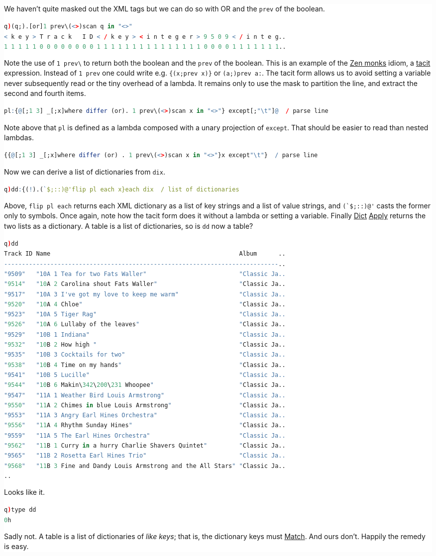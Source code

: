 We haven’t quite masked out the XML tags but we can do so with OR and the `prev` of the boolean.
```q
q)(q;).[or]1 prev\(<>)scan q in "<>"
< k e y > T r a c k   I D < / k e y > < i n t e g e r > 9 5 0 9 < / i n t e g..
1 1 1 1 1 0 0 0 0 0 0 0 0 1 1 1 1 1 1 1 1 1 1 1 1 1 1 1 0 0 0 0 1 1 1 1 1 1 1..
```
Note the use of `1 prev\` to return both the boolean and the `prev` of the boolean.
This is an example of the [Zen monks](https://community.kx.com/t5/Community-Blogs/Meet-the-Zen-monks/ba-p/11604) idiom, a [tacit](https://en.wikipedia.org/wiki/Tacit_programming) expression.
Instead of `1 prev` one could write e.g. `{(x;prev x)}` or `(a;)prev a:`. 
The tacit form allows us to avoid setting a variable never subsequently read or the tiny overhead of a lambda.
It remains only to use the mask to partition the line, and extract the second and fourth items.
```q
pl:{@[;1 3] _[;x]where differ (or). 1 prev\(<>)scan x in "<>"} except[;"\t"]@  / parse line
```
Note above that `pl` is defined as a lambda composed with a unary projection of `except`.
That should be easier to read than nested lambdas.
```q
{{@[;1 3] _[;x]where differ (or) . 1 prev\(<>)scan x in "<>"}x except"\t"}  / parse line
```
Now we can derive a list of dictionaries from `dix`.
```q
q)dd:{(!).(`$;::)@'flip pl each x}each dix  / list of dictionaries
```
Above, `flip pl each` returns each XML dictionary as a list of key strings and a list of value strings, and ``(`$;::)@'`` casts the former only to symbols. 
Once again, note how the tacit form does it without a lambda or setting a variable.
Finally [Dict](https://code.kx.com/q/ref/dict) [Apply](https://code.kx.com/q/ref/apply) returns the two lists as a dictionary.
A table is a list of dictionaries, so is `dd` now a table?
```q
q)dd
Track ID Name                                                     Album      ..
-----------------------------------------------------------------------------..
"9509"   "10A 1 Tea for two Fats Waller"                          "Classic Ja..
"9514"   "10A 2 Carolina shout Fats Waller"                       "Classic Ja..
"9517"   "10A 3 I've got my love to keep me warm"                 "Classic Ja..
"9520"   "10A 4 Chloe"                                            "Classic Ja..
"9523"   "10A 5 Tiger Rag"                                        "Classic Ja..
"9526"   "10A 6 Lullaby of the leaves"                            "Classic Ja..
"9529"   "10B 1 Indiana"                                          "Classic Ja..
"9532"   "10B 2 How high "                                        "Classic Ja..
"9535"   "10B 3 Cocktails for two"                                "Classic Ja..
"9538"   "10B 4 Time on my hands"                                 "Classic Ja..
"9541"   "10B 5 Lucille"                                          "Classic Ja..
"9544"   "10B 6 Makin\342\200\231 Whoopee"                        "Classic Ja..
"9547"   "11A 1 Weather Bird Louis Armstrong"                     "Classic Ja..
"9550"   "11A 2 Chimes in blue Louis Armstrong"                   "Classic Ja..
"9553"   "11A 3 Angry Earl Hines Orchestra"                       "Classic Ja..
"9556"   "11A 4 Rhythm Sunday Hines"                              "Classic Ja..
"9559"   "11A 5 The Earl Hines Orchestra"                         "Classic Ja..
"9562"   "11B 1 Curry in a hurry Charlie Shavers Quintet"         "Classic Ja..
"9565"   "11B 2 Rosetta Earl Hines Trio"                          "Classic Ja..
"9568"   "11B 3 Fine and Dandy Louis Armstrong and the All Stars" "Classic Ja..
..
```
Looks like it.
```q
q)type dd
0h
```
Sadly not. A table is a list of dictionaries of *like keys*; that is, the dictionary keys must [Match](https://code.kx.com/q/ref/match). 
And ours don’t. 
Happily the remedy is easy. 